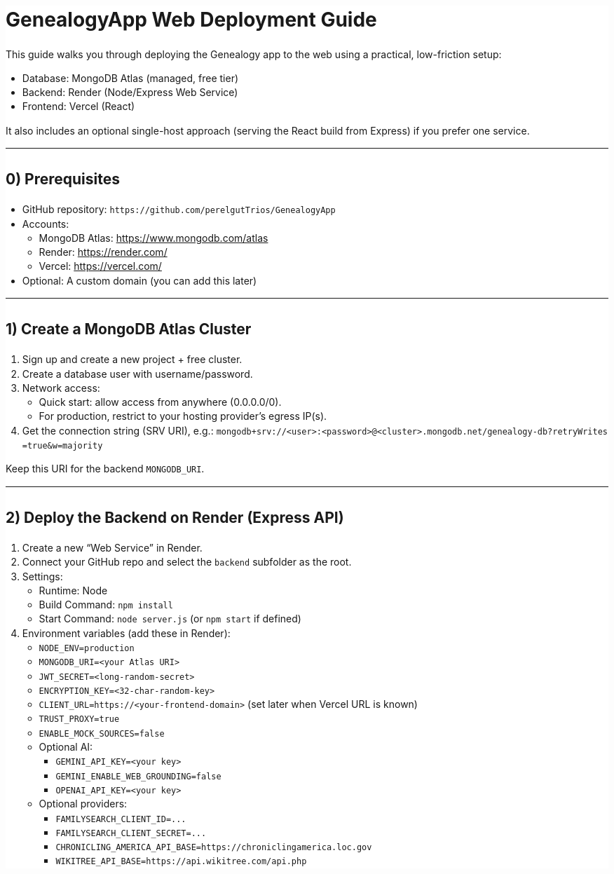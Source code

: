 # GenealogyApp Web Deployment Guide

This guide walks you through deploying the Genealogy app to the web using a practical, low-friction setup:

- Database: MongoDB Atlas (managed, free tier)
- Backend: Render (Node/Express Web Service)
- Frontend: Vercel (React)

It also includes an optional single-host approach (serving the React build from Express) if you prefer one service.

---

## 0) Prerequisites

- GitHub repository: `https://github.com/perelgutTrios/GenealogyApp`
- Accounts:
  - MongoDB Atlas: https://www.mongodb.com/atlas
  - Render: https://render.com/
  - Vercel: https://vercel.com/
- Optional: A custom domain (you can add this later)

---

## 1) Create a MongoDB Atlas Cluster

1. Sign up and create a new project + free cluster.
2. Create a database user with username/password.
3. Network access:
   - Quick start: allow access from anywhere (0.0.0.0/0).
   - For production, restrict to your hosting provider’s egress IP(s).
4. Get the connection string (SRV URI), e.g.:
   `mongodb+srv://<user>:<password>@<cluster>.mongodb.net/genealogy-db?retryWrites=true&w=majority`

Keep this URI for the backend `MONGODB_URI`.

---

## 2) Deploy the Backend on Render (Express API)

1. Create a new “Web Service” in Render.
2. Connect your GitHub repo and select the `backend` subfolder as the root.
3. Settings:
   - Runtime: Node
   - Build Command: `npm install`
   - Start Command: `node server.js` (or `npm start` if defined)
4. Environment variables (add these in Render):
   - `NODE_ENV=production`
   - `MONGODB_URI=<your Atlas URI>`
   - `JWT_SECRET=<long-random-secret>`
   - `ENCRYPTION_KEY=<32-char-random-key>`
   - `CLIENT_URL=https://<your-frontend-domain>` (set later when Vercel URL is known)
   - `TRUST_PROXY=true`
   - `ENABLE_MOCK_SOURCES=false`
   - Optional AI:
     - `GEMINI_API_KEY=<your key>`
     - `GEMINI_ENABLE_WEB_GROUNDING=false`
     - `OPENAI_API_KEY=<your key>`
   - Optional providers:
     - `FAMILYSEARCH_CLIENT_ID=...`
     - `FAMILYSEARCH_CLIENT_SECRET=...`
     - `CHRONICLING_AMERICA_API_BASE=https://chroniclingamerica.loc.gov`
     - `WIKITREE_API_BASE=https://api.wikitree.com/api.php`